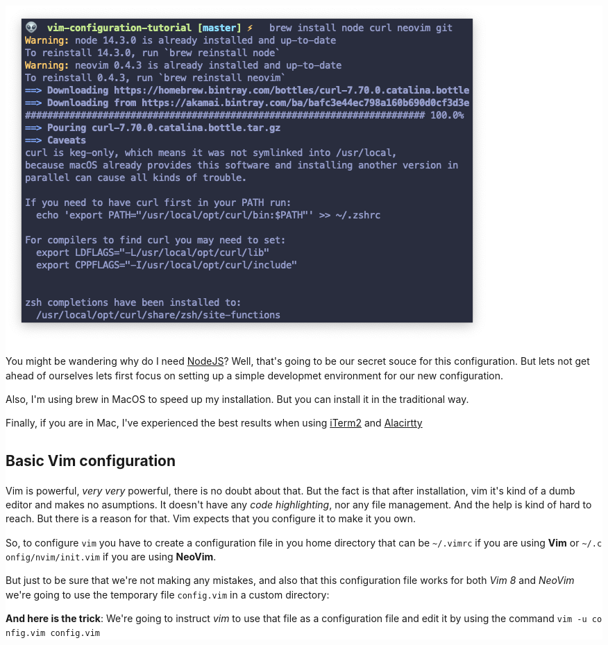 ![Install required packages](brew-install-packages.png)

You might be wandering why do I need [NodeJS](https://nodejs.org)? Well, that's going to be our secret souce for this configuration. But lets not get ahead of ourselves lets first focus on setting up a simple developmet environment for our new configuration.

Also, I'm using brew in MacOS to speed up my installation. But you can install it in the traditional way.

Finally, if you are in Mac, I've experienced the best results when using [iTerm2](https://www.iterm2.com/) and [Alacirtty](https://github.com/alacritty/alacritty)

## Basic Vim configuration

Vim is powerful, _very very_ powerful, there is no doubt about that. But the fact is that after installation, vim it's kind of a dumb editor and makes no asumptions. It doesn't have any _code highlighting_, nor any file management. And the help is kind of hard to reach. But there is a reason for that. Vim expects that you configure it to make it you own.

So, to configure `vim` you have to create a configuration file in you home directory that can be `~/.vimrc` if you are using **Vim** or `~/.config/nvim/init.vim` if you are using **NeoVim**.

But just to be sure that we're not making any mistakes, and also that this configuration file works for both _Vim 8_ and _NeoVim_ we're going to use the temporary file `config.vim` in a custom directory:

**And here is the trick**: We're going to instruct _vim_ to use that file as a configuration file and edit it by using the command `vim -u config.vim config.vim`
